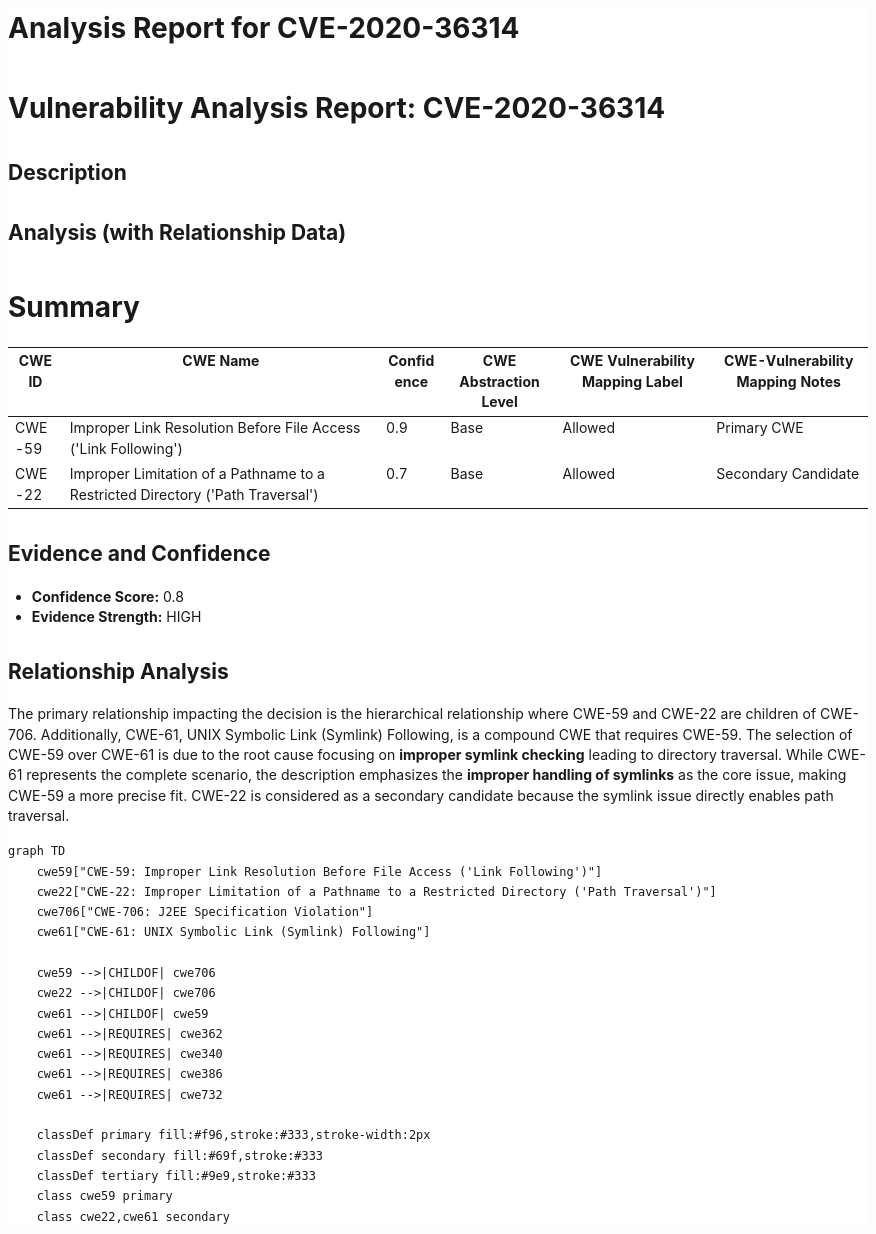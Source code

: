 # Analysis Report for CVE-2020-36314

# Vulnerability Analysis Report: CVE-2020-36314

## Description



## Analysis (with Relationship Data)

# Summary

| CWE ID | CWE Name | Confidence | CWE Abstraction Level | CWE Vulnerability Mapping Label | CWE-Vulnerability Mapping Notes |
|---|---|---|---|---|---|
| CWE-59 | Improper Link Resolution Before File Access ('Link Following') | 0.9 | Base | Allowed | Primary CWE |
| CWE-22 | Improper Limitation of a Pathname to a Restricted Directory ('Path Traversal') | 0.7 | Base | Allowed | Secondary Candidate |

## Evidence and Confidence

*   **Confidence Score:** 0.8
*   **Evidence Strength:** HIGH

## Relationship Analysis
The primary relationship impacting the decision is the hierarchical relationship where CWE-59 and CWE-22 are children of CWE-706. Additionally, CWE-61, UNIX Symbolic Link (Symlink) Following, is a compound CWE that requires CWE-59. The selection of CWE-59 over CWE-61 is due to the root cause focusing on **improper symlink checking** leading to directory traversal. While CWE-61 represents the complete scenario, the description emphasizes the **improper handling of symlinks** as the core issue, making CWE-59 a more precise fit. CWE-22 is considered as a secondary candidate because the symlink issue directly enables path traversal.

```mermaid
graph TD
    cwe59["CWE-59: Improper Link Resolution Before File Access ('Link Following')"]
    cwe22["CWE-22: Improper Limitation of a Pathname to a Restricted Directory ('Path Traversal')"]
    cwe706["CWE-706: J2EE Specification Violation"]
    cwe61["CWE-61: UNIX Symbolic Link (Symlink) Following"]

    cwe59 -->|CHILDOF| cwe706
    cwe22 -->|CHILDOF| cwe706
    cwe61 -->|CHILDOF| cwe59
    cwe61 -->|REQUIRES| cwe362
    cwe61 -->|REQUIRES| cwe340
    cwe61 -->|REQUIRES| cwe386
    cwe61 -->|REQUIRES| cwe732

    classDef primary fill:#f96,stroke:#333,stroke-width:2px
    classDef secondary fill:#69f,stroke:#333
    classDef tertiary fill:#9e9,stroke:#333
    class cwe59 primary
    class cwe22,cwe61 secondary
```
